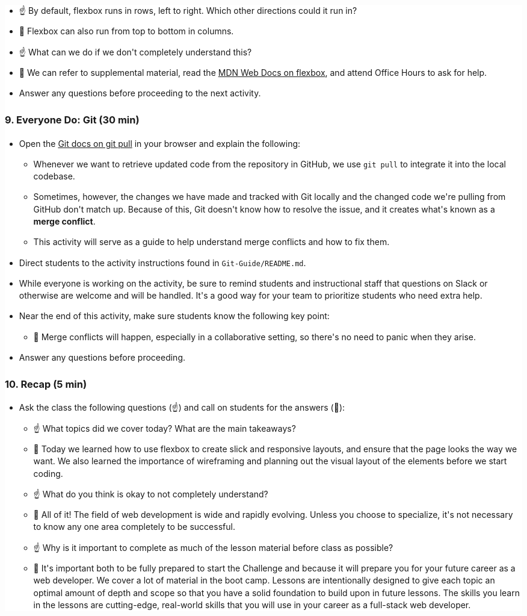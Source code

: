   * ☝️ By default, flexbox runs in rows, left to right. Which other directions could it run in?

  * 🙋 Flexbox can also run from top to bottom in columns.

  * ☝️ What can we do if we don't completely understand this?

  * 🙋 We can refer to supplemental material, read the [MDN Web Docs on flexbox](https://developer.mozilla.org/en-US/docs/Web/CSS/CSS_Flexible_Box_Layout/Basic_Concepts_of_Flexbox), and attend Office Hours to ask for help.

* Answer any questions before proceeding to the next activity.

### 9. Everyone Do: Git (30 min)

* Open the [Git docs on git pull](https://git-scm.com/docs/git-pull) in your browser and explain the following:

  * Whenever we want to retrieve updated code from the repository in GitHub, we use `git pull` to integrate it into the local codebase.

  * Sometimes, however, the changes we have made and tracked with Git locally and the changed code we're pulling from GitHub don't match up. Because of this, Git doesn't know how to resolve the issue, and it creates what's known as a **merge conflict**.

  * This activity will serve as a guide to help understand merge conflicts and how to fix them.

* Direct students to the activity instructions found in `Git-Guide/README.md`.

* While everyone is working on the activity, be sure to remind students and instructional staff that questions on Slack or otherwise are welcome and will be handled. It's a good way for your team to prioritize students who need extra help.

* Near the end of this activity, make sure students know the following key point:

  * 🔑 Merge conflicts will happen, especially in a collaborative setting, so there's no need to panic when they arise.

* Answer any questions before proceeding.

### 10. Recap (5 min)

* Ask the class the following questions (☝️) and call on students for the answers (🙋):

  * ☝️ What topics did we cover today? What are the main takeaways?

  * 🙋 Today we learned how to use flexbox to create slick and responsive layouts, and ensure that the page looks the way we want. We also learned the importance of wireframing and planning out the visual layout of the elements before we start coding.

  * ☝️ What do you think is okay to not completely understand?

  * 🙋 All of it! The field of web development is wide and rapidly evolving. Unless you choose to specialize, it's not necessary to know any one area completely to be successful.

  * ☝️ Why is it important to complete as much of the lesson material before class as possible?

  * 🙋 It's important both to be fully prepared to start the Challenge and because it will prepare you for your future career as a web developer. We cover a lot of material in the boot camp. Lessons are intentionally designed to give each topic an optimal amount of depth and scope so that you have a solid foundation to build upon in future lessons. The skills you learn in the lessons are cutting-edge, real-world skills that you will use in your career as a full-stack web developer.
